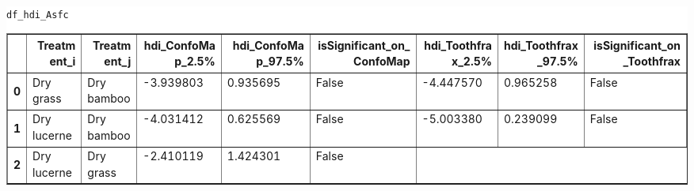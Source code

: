 


```python
df_hdi_Asfc
```




<div>
<style scoped>
    .dataframe tbody tr th:only-of-type {
        vertical-align: middle;
    }

    .dataframe tbody tr th {
        vertical-align: top;
    }

    .dataframe thead th {
        text-align: right;
    }
</style>
<table border="1" class="dataframe">
  <thead>
    <tr style="text-align: right;">
      <th></th>
      <th>Treatment_i</th>
      <th>Treatment_j</th>
      <th>hdi_ConfoMap_2.5%</th>
      <th>hdi_ConfoMap_97.5%</th>
      <th>isSignificant_on_ConfoMap</th>
      <th>hdi_Toothfrax_2.5%</th>
      <th>hdi_Toothfrax_97.5%</th>
      <th>isSignificant_on_Toothfrax</th>
    </tr>
  </thead>
  <tbody>
    <tr>
      <th>0</th>
      <td>Dry grass</td>
      <td>Dry bamboo</td>
      <td>-3.939803</td>
      <td>0.935695</td>
      <td>False</td>
      <td>-4.447570</td>
      <td>0.965258</td>
      <td>False</td>
    </tr>
    <tr>
      <th>1</th>
      <td>Dry lucerne</td>
      <td>Dry bamboo</td>
      <td>-4.031412</td>
      <td>0.625569</td>
      <td>False</td>
      <td>-5.003380</td>
      <td>0.239099</td>
      <td>False</td>
    </tr>
    <tr>
      <th>2</th>
      <td>Dry lucerne</td>
      <td>Dry grass</td>
      <td>-2.410119</td>
      <td>1.424301</td>
      <td>False</td>